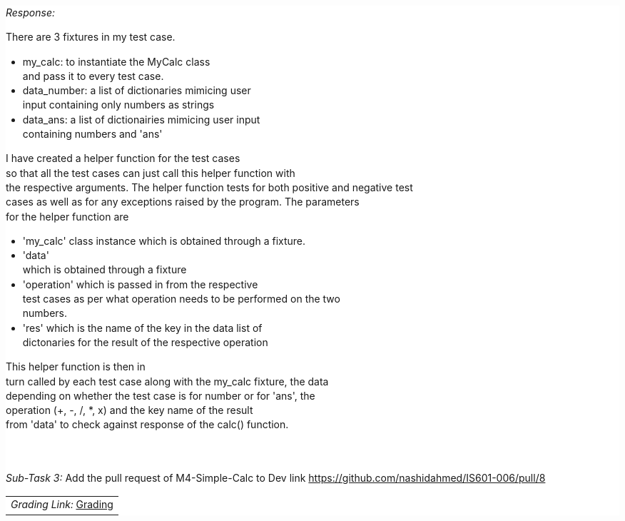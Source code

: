 <tr><td> <em>Response:</em> <p>There are 3 fixtures in my test case.<div><ul><li>my_calc: to instantiate the MyCalc class<br>and pass it to every test case.</li><li>data_number: a list of dictionaries mimicing user<br>input containing only numbers as strings</li><li>data_ans: a list of dictionairies mimicing user input<br>containing numbers and &#39;ans&#39;</li></ul><div>I have created a helper function for the test cases<br>so that all the test cases can just call this helper function with<br>the respective arguments. The helper function tests for both positive and negative test<br>cases as well as for any exceptions raised by the program. The parameters<br>for the helper function are&nbsp;</div></div><div><ul><li>&#39;my_calc&#39; class instance which is obtained through a fixture.<br></li><li>&#39;data&#39;<br>which is obtained through a fixture<br></li><li>&#39;operation&#39; which is passed in from the respective<br>test cases as per what operation needs to be performed on the two<br>numbers.<br></li><li>&#39;res&#39; which is the name of the key in the data list of<br>dictonaries for the result of the respective operation<br></li></ul></div><div>This helper function is then in<br>turn called by each test case along with the my_calc fixture, the data<br>depending on whether the test case is for number or for &#39;ans&#39;, the<br>operation (+, -, /, *, x) and the key name of the result<br>from &#39;data&#39; to check against response of the calc() function.</div><br></p><br></td></tr>
<tr><td> <em>Sub-Task 3: </em> Add the pull request of M4-Simple-Calc to Dev link</td></tr>
<tr><td> <a rel="noreferrer noopener" target="_blank" href="https://github.com/nashidahmed/IS601-006/pull/8">https://github.com/nashidahmed/IS601-006/pull/8</a> </td></tr>
</table></td></tr>
<table><tr><td><em>Grading Link: </em><a rel="noreferrer noopener" href="https://learn.ethereallab.app/homework/IS601-006-S23/m4-simple-calc/grade/nn379" target="_blank">Grading</a></td></tr></table>